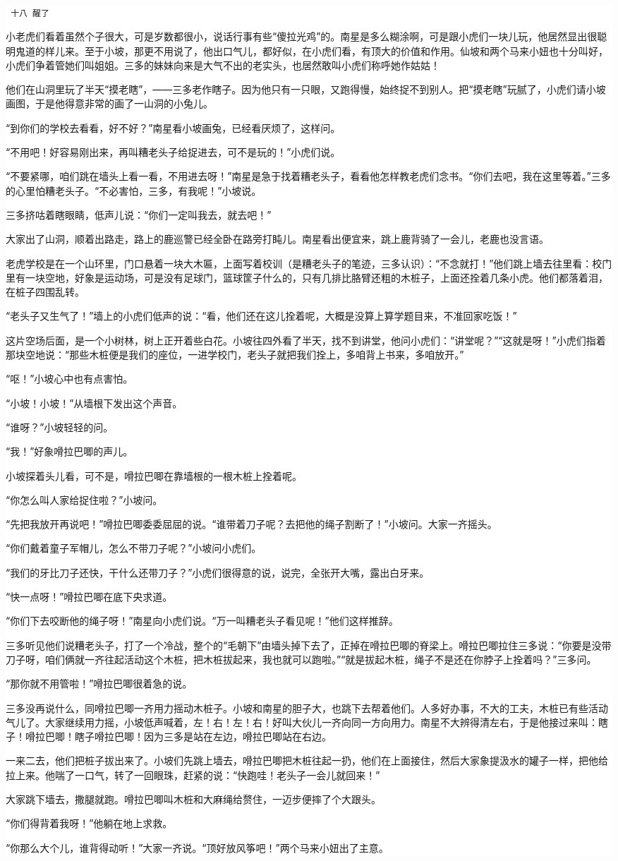      十八 醒了 

   小老虎们看着虽然个子很大，可是岁数都很小，说话行事有些“傻拉光鸡”的。南星是多么糊涂啊，可是跟小虎们一块儿玩，他居然显出很聪明鬼道的样儿来。至于小坡，那更不用说了，他出口气儿，都好似，在小虎们看，有顶大的价值和作用。仙坡和两个马来小妞也十分叫好，小虎们争着管她们叫姐姐。三多的妹妹向来是大气不出的老实头，也居然敢叫小虎们称呼她作姑姑！ 

   他们在山洞里玩了半天“摸老瞎”，——三多老作瞎子。因为他只有一只眼，又跑得慢，始终捉不到别人。把“摸老瞎”玩腻了，小虎们请小坡画图，于是他得意非常的画了一山洞的小兔儿。 

   “到你们的学校去看看，好不好？”南星看小坡画兔，已经看厌烦了，这样问。 

   “不用吧！好容易刚出来，再叫糟老头子给捉进去，可不是玩的！”小虎们说。 

   “不要紧哪，咱们跳在墙头上看一看，不用进去呀！”南星是急于找着糟老头子，看看他怎样教老虎们念书。“你们去吧，我在这里等着。”三多的心里怕糟老头子。“不必害怕，三多，有我呢！”小坡说。 

   三多挤咕着瞎眼睛，低声儿说：“你们一定叫我去，就去吧！” 

   大家出了山洞，顺着出路走，路上的鹿巡警已经全卧在路旁打盹儿。南星看出便宜来，跳上鹿背骑了一会儿，老鹿也没言语。 

   老虎学校是在一个山环里，门口悬着一块大木匾，上面写着校训（是糟老头子的笔迹，三多认识）：“不念就打！”他们跳上墙去往里看：校门里有一块空地，好象是运动场，可是没有足球门，篮球筐子什么的，只有几排比胳臂还粗的木桩子，上面还拴着几条小虎。他们都落着泪，在桩子四围乱转。 

   “老头子又生气了！”墙上的小虎们低声的说：“看，他们还在这儿拴着呢，大概是没算上算学题目来，不准回家吃饭！” 

   这片空场后面，是一个小树林，树上正开着些白花。小坡往四外看了半天，找不到讲堂，他问小虎们：“讲堂呢？”“这就是呀！”小虎们指着那块空地说：“那些木桩便是我们的座位，一进学校门，老头子就把我们拴上，多咱背上书来，多咱放开。” 

   “呕！”小坡心中也有点害怕。 

   “小坡！小坡！”从墙根下发出这个声音。 

   “谁呀？”小坡轻轻的问。 

   “我！”好象嗗拉巴唧的声儿。 

   小坡探着头儿看，可不是，嗗拉巴唧在靠墙根的一根木桩上拴着呢。 

   “你怎么叫人家给捉住啦？”小坡问。 

   “先把我放开再说吧！”嗗拉巴唧委委屈屈的说。“谁带着刀子呢？去把他的绳子割断了！”小坡问。大家一齐摇头。 

   “你们戴着童子军帽儿，怎么不带刀子呢？”小坡问小虎们。 

   “我们的牙比刀子还快，干什么还带刀子？”小虎们很得意的说，说完，全张开大嘴，露出白牙来。 

   “快一点呀！”嗗拉巴唧在底下央求道。 

   “你们下去咬断他的绳子呀！”南星向小虎们说。“万一叫糟老头子看见呢！”他们这样推辞。 

   三多听见他们说糟老头子，打了一个冷战，整个的“毛朝下”由墙头掉下去了，正掉在嗗拉巴唧的脊梁上。嗗拉巴唧拉住三多说：“你要是没带刀子呀，咱们俩就一齐往起活动这个木桩，把木桩拔起来，我也就可以跑啦。”“就是拔起木桩，绳子不是还在你脖子上拴着吗？”三多问。 

   “那你就不用管啦！”嗗拉巴唧很着急的说。 

   三多没再说什么，同嗗拉巴唧一齐用力摇动木桩子。小坡和南星的胆子大，也跳下去帮着他们。人多好办事，不大的工夫，木桩已有些活动气儿了。大家继续用力摇，小坡低声喊着，左！右！左！右！好叫大伙儿一齐向同一方向用力。南星不大辨得清左右，于是他接过来叫：瞎子！嗗拉巴唧！瞎子嗗拉巴唧！因为三多是站在左边，嗗拉巴唧站在右边。 

   一来二去，他们把桩子拔出来了。小坡们先跳上墙去，嗗拉巴唧把木桩往起一扔，他们在上面接住，然后大家象提汲水的罐子一样，把他给拉上来。他喘了一口气，转了一回眼珠，赶紧的说：“快跑哇！老头子一会儿就回来！” 

   大家跳下墙去，撒腿就跑。嗗拉巴唧叫木桩和大麻绳给赘住，一迈步便摔了个大跟头。 

   “你们得背着我呀！”他躺在地上求救。 

   “你那么大个儿，谁背得动听！”大家一齐说。“顶好放风筝吧！”两个马来小妞出了主意。 

